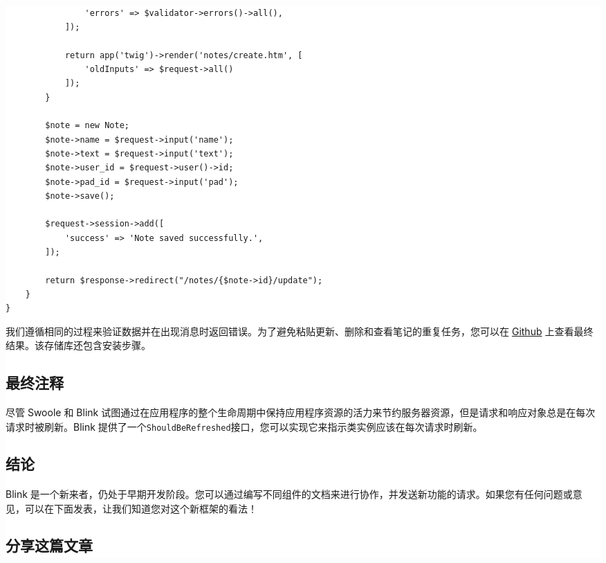 ```
                'errors' => $validator->errors()->all(),
            ]);

            return app('twig')->render('notes/create.htm', [
                'oldInputs' => $request->all()
            ]);
        }

        $note = new Note;
        $note->name = $request->input('name');
        $note->text = $request->input('text');
        $note->user_id = $request->user()->id;
        $note->pad_id = $request->input('pad');
        $note->save();

        $request->session->add([
            'success' => 'Note saved successfully.',
        ]);

        return $response->redirect("/notes/{$note->id}/update");
    }
} 
```

我们遵循相同的过程来验证数据并在出现消息时返回错误。为了避免粘贴更新、删除和查看笔记的重复任务，您可以在 [Github](https://github.com/Whyounes/notejam_blink) 上查看最终结果。该存储库还包含安装步骤。

## 最终注释

尽管 Swoole 和 Blink 试图通过在应用程序的整个生命周期中保持应用程序资源的活力来节约服务器资源，但是请求和响应对象总是在每次请求时被刷新。Blink 提供了一个`ShouldBeRefreshed`接口，您可以实现它来指示类实例应该在每次请求时刷新。

## 结论

Blink 是一个新来者，仍处于早期开发阶段。您可以通过编写不同组件的文档来进行协作，并发送新功能的请求。如果您有任何问题或意见，可以在下面发表，让我们知道您对这个新框架的看法！

## 分享这篇文章
